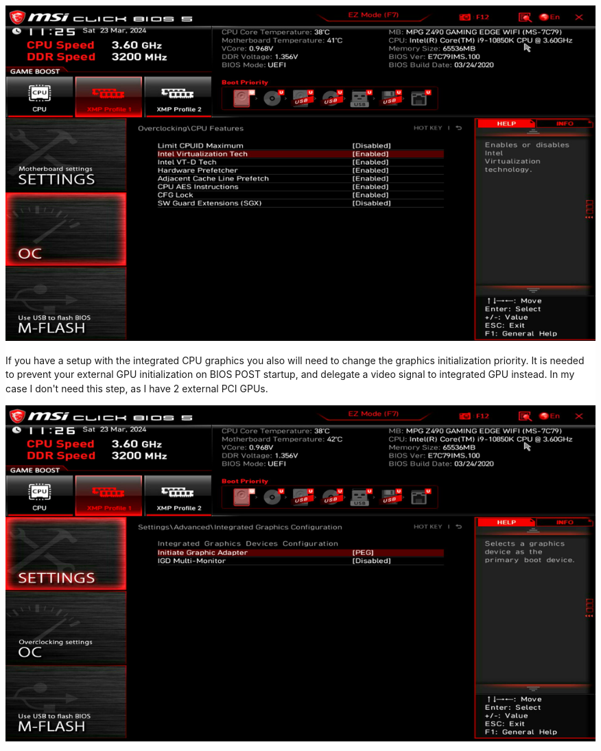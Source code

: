 ![Example of Virtualization settings on MSI Z490 motherboard and Intel CPU](bios_virtualization.png)

If you have a setup with the integrated CPU graphics you also will need to change the graphics initialization priority. It is needed to prevent your external GPU initialization on BIOS POST startup, and delegate a video signal to integrated GPU instead. In my case I don't need this step, as I have 2 external PCI GPUs.

![Example of GPU initialization settings on MSI Z490 motherboard](bios_gpu_init_priority.png)
